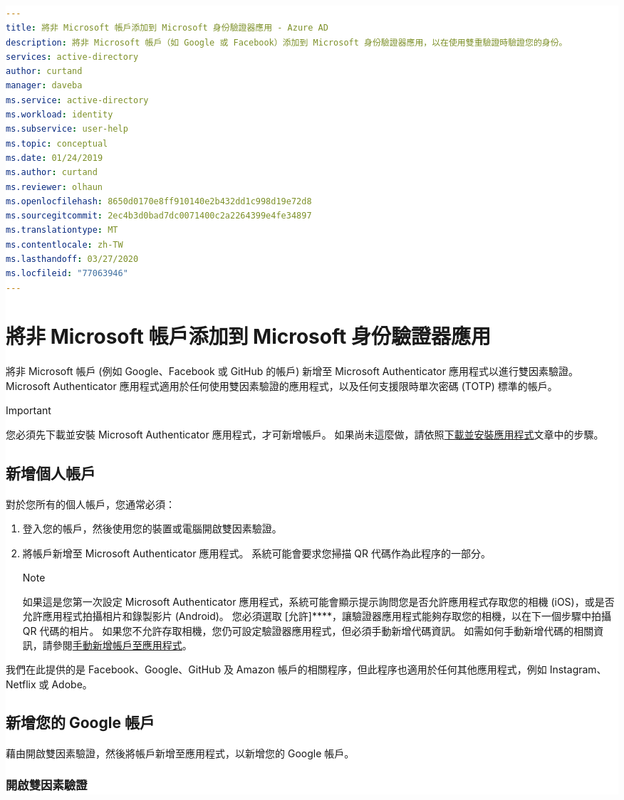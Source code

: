 ```yaml
---
title: 將非 Microsoft 帳戶添加到 Microsoft 身份驗證器應用 - Azure AD
description: 將非 Microsoft 帳戶（如 Google 或 Facebook）添加到 Microsoft 身份驗證器應用，以在使用雙重驗證時驗證您的身份。
services: active-directory
author: curtand
manager: daveba
ms.service: active-directory
ms.workload: identity
ms.subservice: user-help
ms.topic: conceptual
ms.date: 01/24/2019
ms.author: curtand
ms.reviewer: olhaun
ms.openlocfilehash: 8650d0170e8ff910140e2b432dd1c998d19e72d8
ms.sourcegitcommit: 2ec4b3d0bad7dc0071400c2a2264399e4fe34897
ms.translationtype: MT
ms.contentlocale: zh-TW
ms.lasthandoff: 03/27/2020
ms.locfileid: "77063946"
---
```

# <a name="add-non-microsoft-accounts-to-the-microsoft-authenticator-app"></a>將非 Microsoft 帳戶添加到 Microsoft 身份驗證器應用

將非 Microsoft 帳戶 (例如 Google、Facebook 或 GitHub 的帳戶) 新增至 Microsoft Authenticator 應用程式以進行雙因素驗證。 Microsoft Authenticator 應用程式適用於任何使用雙因素驗證的應用程式，以及任何支援限時單次密碼 (TOTP) 標準的帳戶。

>[!Important]
>您必須先下載並安裝 Microsoft Authenticator 應用程式，才可新增帳戶。 如果尚未這麼做，請依照[下載並安裝應用程式](user-help-auth-app-download-install.md)文章中的步驟。

## <a name="add-personal-accounts"></a>新增個人帳戶

對於您所有的個人帳戶，您通常必須：

1. 登入您的帳戶，然後使用您的裝置或電腦開啟雙因素驗證。

2. 將帳戶新增至 Microsoft Authenticator 應用程式。 系統可能會要求您掃描 QR 代碼作為此程序的一部分。

    >[!Note]
    >如果這是您第一次設定 Microsoft Authenticator 應用程式，系統可能會顯示提示詢問您是否允許應用程式存取您的相機 (iOS)，或是否允許應用程式拍攝相片和錄製影片 (Android)。 您必須選取 [允許]****，讓驗證器應用程式能夠存取您的相機，以在下一個步驟中拍攝 QR 代碼的相片。 如果您不允許存取相機，您仍可設定驗證器應用程式，但必須手動新增代碼資訊。 如需如何手動新增代碼的相關資訊，請參閱[手動新增帳戶至應用程式](user-help-auth-app-add-account-manual.md)。

我們在此提供的是 Facebook、Google、GitHub 及 Amazon 帳戶的相關程序，但此程序也適用於任何其他應用程式，例如 Instagram、Netflix 或 Adobe。

## <a name="add-your-google-account"></a>新增您的 Google 帳戶

藉由開啟雙因素驗證，然後將帳戶新增至應用程式，以新增您的 Google 帳戶。

### <a name="turn-on-two-factor-verification"></a>開啟雙因素驗證
